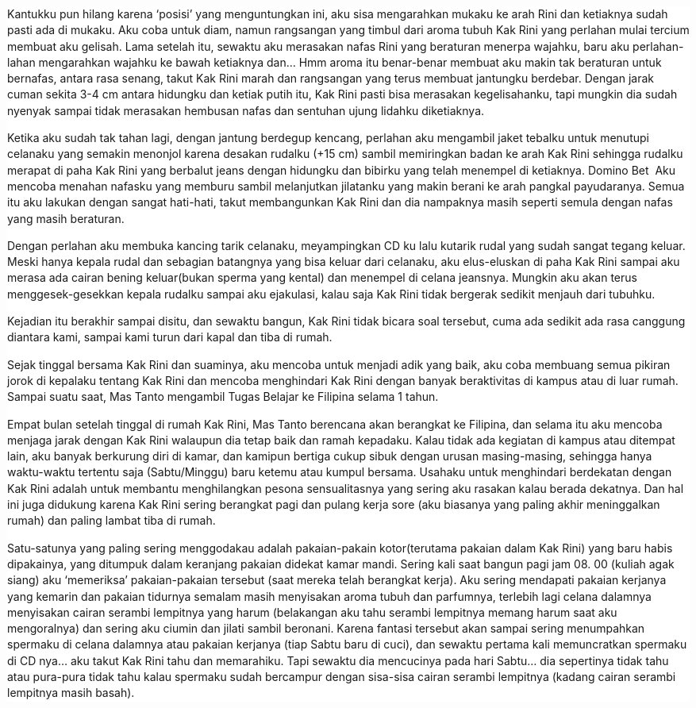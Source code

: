 Kantukku pun hilang karena ‘posisi’ yang menguntungkan ini, aku sisa mengarahkan mukaku ke arah Rini dan ketiaknya sudah pasti ada di mukaku. Aku coba untuk diam, namun rangsangan yang timbul dari aroma tubuh Kak Rini yang perlahan mulai tercium membuat aku gelisah. Lama setelah itu, sewaktu aku merasakan nafas Rini yang beraturan menerpa wajahku, baru aku perlahan-lahan mengarahkan wajahku ke bawah ketiaknya dan…
Hmm aroma itu benar-benar membuat aku makin tak beraturan untuk bernafas, antara rasa senang, takut Kak Rini marah dan rangsangan yang terus membuat jantungku berdebar. Dengan jarak cuman sekita 3-4 cm antara hidungku dan ketiak putih itu, Kak Rini pasti bisa merasakan kegelisahanku, tapi mungkin dia sudah nyenyak sampai tidak merasakan hembusan nafas dan sentuhan ujung lidahku diketiaknya.

Ketika aku sudah tak tahan lagi, dengan jantung berdegup kencang, perlahan aku mengambil jaket tebalku untuk menutupi celanaku yang semakin menonjol karena desakan rudalku (+15 cm) sambil memiringkan badan ke arah Kak Rini sehingga rudalku merapat di paha Kak Rini yang berbalut jeans dengan hidungku dan bibirku yang telah menempel di ketiaknya. Domino Bet  Aku mencoba menahan nafasku yang memburu sambil melanjutkan jilatanku yang makin berani ke arah pangkal payudaranya. Semua itu aku lakukan dengan sangat hati-hati, takut membangunkan Kak Rini dan dia nampaknya masih seperti semula dengan nafas yang masih beraturan.

Dengan perlahan aku membuka kancing tarik celanaku, meyampingkan CD ku lalu kutarik rudal yang sudah sangat tegang keluar. Meski hanya kepala rudal dan sebagian batangnya yang bisa keluar dari celanaku, aku elus-eluskan di paha Kak Rini sampai aku merasa ada cairan bening keluar(bukan sperma yang kental) dan menempel di celana jeansnya. Mungkin aku akan terus menggesek-gesekkan kepala rudalku sampai aku ejakulasi, kalau saja Kak Rini tidak bergerak sedikit menjauh dari tubuhku.

Kejadian itu berakhir sampai disitu, dan sewaktu bangun, Kak Rini tidak bicara soal tersebut, cuma ada sedikit ada rasa canggung diantara kami, sampai kami turun dari kapal dan tiba di rumah.

Sejak tinggal bersama Kak Rini dan suaminya, aku mencoba untuk menjadi adik yang baik, aku coba membuang semua pikiran jorok di kepalaku tentang Kak Rini dan mencoba menghindari Kak Rini dengan banyak beraktivitas di kampus atau di luar rumah. Sampai suatu saat, Mas Tanto mengambil Tugas Belajar ke Filipina selama 1 tahun.

Empat bulan setelah tinggal di rumah Kak Rini, Mas Tanto berencana akan berangkat ke Filipina, dan selama itu aku mencoba menjaga jarak dengan Kak Rini walaupun dia tetap baik dan ramah kepadaku. Kalau tidak ada kegiatan di kampus atau ditempat lain, aku banyak berkurung diri di kamar, dan kamipun bertiga cukup sibuk dengan urusan masing-masing, sehingga hanya waktu-waktu tertentu saja (Sabtu/Minggu) baru ketemu atau kumpul bersama. Usahaku untuk menghindari berdekatan dengan Kak Rini adalah untuk membantu menghilangkan pesona sensualitasnya yang sering aku rasakan kalau berada dekatnya. Dan hal ini juga didukung karena Kak Rini sering berangkat pagi dan pulang kerja sore (aku biasanya yang paling akhir meninggalkan rumah) dan paling lambat tiba di rumah.

Satu-satunya yang paling sering menggodakau adalah pakaian-pakain kotor(terutama pakaian dalam Kak Rini) yang baru habis dipakainya, yang ditumpuk dalam keranjang pakaian didekat kamar mandi. Sering kali saat bangun pagi jam 08. 00 (kuliah agak siang) aku ‘memeriksa’ pakaian-pakaian tersebut (saat mereka telah berangkat kerja). Aku sering mendapati pakaian kerjanya yang kemarin dan pakaian tidurnya semalam masih menyisakan aroma tubuh dan parfumnya, terlebih lagi celana dalamnya menyisakan cairan serambi lempitnya yang harum (belakangan aku tahu serambi lempitnya memang harum saat aku mengoralnya) dan sering aku ciumin dan jilati sambil beronani. Karena fantasi tersebut akan sampai sering menumpahkan spermaku di celana dalamnya atau pakaian kerjanya (tiap Sabtu baru di cuci), dan sewaktu pertama kali memuncratkan spermaku di CD nya… aku takut Kak Rini tahu dan memarahiku. Tapi sewaktu dia mencucinya pada hari Sabtu… dia sepertinya tidak tahu atau pura-pura tidak tahu kalau spermaku sudah bercampur dengan sisa-sisa cairan serambi lempitnya (kadang cairan serambi lempitnya masih basah).
